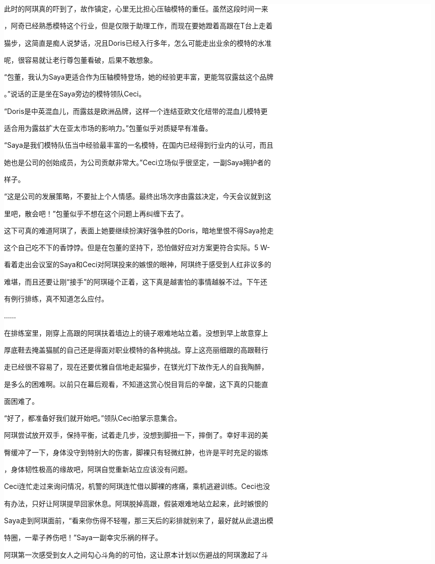 此时的阿琪真的吓到了，故作镇定，心里无比担心压轴模特的重任。虽然这段时间一来

，阿奇已经熟悉模特这个行业，但是仅限于助理工作，而现在要她蹬着高跟在T台上走着

猫步，这简直是痴人说梦话，况且Doris已经入行多年，怎么可能走出业余的模特的水准

呢，很容易就让老行尊包董看破，后果不敢想象。

“包董，我认为Saya更适合作为压轴模特登场，她的经验更丰富，更能驾驭露兹这个品牌

。”说话的正是坐在Saya旁边的模特领队Ceci。

“Doris是中英混血儿，而露兹是欧洲品牌，这样一个连结亚欧文化纽带的混血儿模特更

适合用为露兹扩大在亚太市场的影响力。”包董似乎对质疑早有准备。

“Saya是我们模特队伍当中经验最丰富的一名模特，在国内已经得到行业内的认可，而且

她也是公司的创始成员，为公司贡献非常大。”Ceci立场似乎很坚定，一副Saya拥护者的

样子。

“这是公司的发展策略，不要扯上个人情感。最终出场次序由露兹决定，今天会议就到这

里吧，散会吧！”包董似乎不想在这个问题上再纠缠下去了。

这下可真的难道阿琪了，表面上她要继续扮演好强争胜的Doris，暗地里恨不得Saya抢走

这个自己吃不下的香饽饽。但是在包董的坚持下，恐怕做好应对方案更符合实际。5 W-

看着走出会议室的Saya和Ceci对阿琪投来的嫉恨的眼神，阿琪终于感受到人红非议多的

难堪，而且还要让刚“接手”的阿琪碰个正着，这下真是越害怕的事情越躲不过。下午还

有例行排练，真不知道怎么应付。

……

在排练室里，刚穿上高跟的阿琪扶着墙边上的镜子艰难地站立着。没想到早上故意穿上

厚底鞋去掩盖猫腻的自己还是得面对职业模特的各种挑战。穿上这亮丽细跟的高跟鞋行

走已经很不容易了，现在还要优雅自信地走起猫步，在镁光灯下故作无人的自我陶醉，

是多么的困难啊。以前只在幕后观看，不知道这赏心悦目背后的辛酸，这下真的只能直

面困难了。

“好了，都准备好我们就开始吧。”领队Ceci拍掌示意集合。

阿琪尝试放开双手，保持平衡，试着走几步，没想到脚扭一下，摔倒了。幸好丰润的美

臀缓冲了一下，身体没守到特别大的伤害，脚裸只有轻微红肿，也许是平时充足的锻炼

，身体韧性极高的缘故吧，阿琪自觉重新站立应该没有问题。

Ceci连忙走过来询问情况，机警的阿琪连忙借以脚裸的疼痛，乘机逃避训练。Ceci也没

有办法，只好让阿琪提早回家休息。阿琪脱掉高跟，假装艰难地站立起来，此时嫉恨的

Saya走到阿琪面前，“看来你伤得不轻喔，那三天后的彩排就别来了，最好就从此退出模

特圈，一辈子养伤吧！”Saya一副幸灾乐祸的样子。

阿琪第一次感受到女人之间勾心斗角的的可怕，这让原本计划以伤避战的阿琪激起了斗
